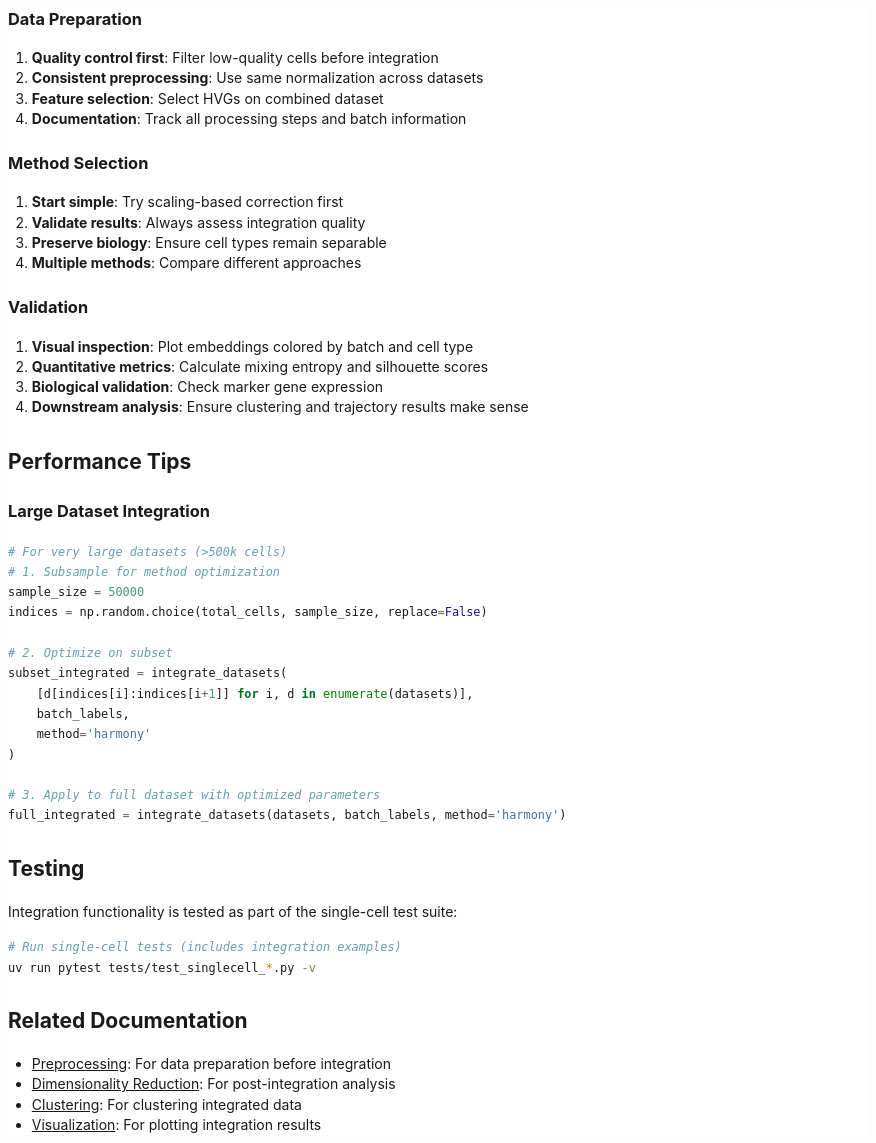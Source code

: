 ### Data Preparation

1. **Quality control first**: Filter low-quality cells before integration
2. **Consistent preprocessing**: Use same normalization across datasets
3. **Feature selection**: Select HVGs on combined dataset
4. **Documentation**: Track all processing steps and batch information

### Method Selection

1. **Start simple**: Try scaling-based correction first
2. **Validate results**: Always assess integration quality
3. **Preserve biology**: Ensure cell types remain separable
4. **Multiple methods**: Compare different approaches

### Validation

1. **Visual inspection**: Plot embeddings colored by batch and cell type
2. **Quantitative metrics**: Calculate mixing entropy and silhouette scores
3. **Biological validation**: Check marker gene expression
4. **Downstream analysis**: Ensure clustering and trajectory results make sense

## Performance Tips

### Large Dataset Integration

```python
# For very large datasets (>500k cells)
# 1. Subsample for method optimization
sample_size = 50000
indices = np.random.choice(total_cells, sample_size, replace=False)

# 2. Optimize on subset
subset_integrated = integrate_datasets(
    [d[indices[i]:indices[i+1]] for i, d in enumerate(datasets)],
    batch_labels,
    method='harmony'
)

# 3. Apply to full dataset with optimized parameters
full_integrated = integrate_datasets(datasets, batch_labels, method='harmony')
```

## Testing

Integration functionality is tested as part of the single-cell test suite:

```bash
# Run single-cell tests (includes integration examples)
uv run pytest tests/test_singlecell_*.py -v
```

## Related Documentation

- [Preprocessing](./preprocessing.md): For data preparation before integration
- [Dimensionality Reduction](./dimensionality.md): For post-integration analysis
- [Clustering](./clustering.md): For clustering integrated data
- [Visualization](./visualization.md): For plotting integration results
